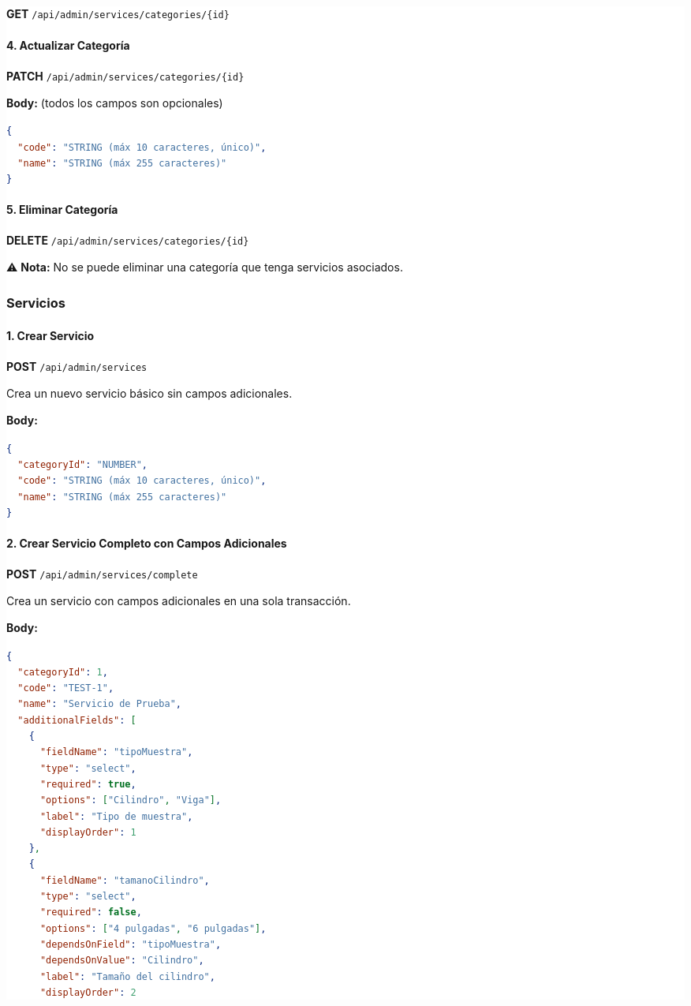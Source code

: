 **GET** `/api/admin/services/categories/{id}`

#### 4. Actualizar Categoría

**PATCH** `/api/admin/services/categories/{id}`

**Body:** (todos los campos son opcionales)

```json
{
  "code": "STRING (máx 10 caracteres, único)",
  "name": "STRING (máx 255 caracteres)"
}
```

#### 5. Eliminar Categoría

**DELETE** `/api/admin/services/categories/{id}`

⚠️ **Nota:** No se puede eliminar una categoría que tenga servicios asociados.

### Servicios

#### 1. Crear Servicio

**POST** `/api/admin/services`

Crea un nuevo servicio básico sin campos adicionales.

**Body:**

```json
{
  "categoryId": "NUMBER",
  "code": "STRING (máx 10 caracteres, único)",
  "name": "STRING (máx 255 caracteres)"
}
```

#### 2. Crear Servicio Completo con Campos Adicionales

**POST** `/api/admin/services/complete`

Crea un servicio con campos adicionales en una sola transacción.

**Body:**

```json
{
  "categoryId": 1,
  "code": "TEST-1",
  "name": "Servicio de Prueba",
  "additionalFields": [
    {
      "fieldName": "tipoMuestra",
      "type": "select",
      "required": true,
      "options": ["Cilindro", "Viga"],
      "label": "Tipo de muestra",
      "displayOrder": 1
    },
    {
      "fieldName": "tamanoCilindro",
      "type": "select",
      "required": false,
      "options": ["4 pulgadas", "6 pulgadas"],
      "dependsOnField": "tipoMuestra",
      "dependsOnValue": "Cilindro",
      "label": "Tamaño del cilindro",
      "displayOrder": 2
```